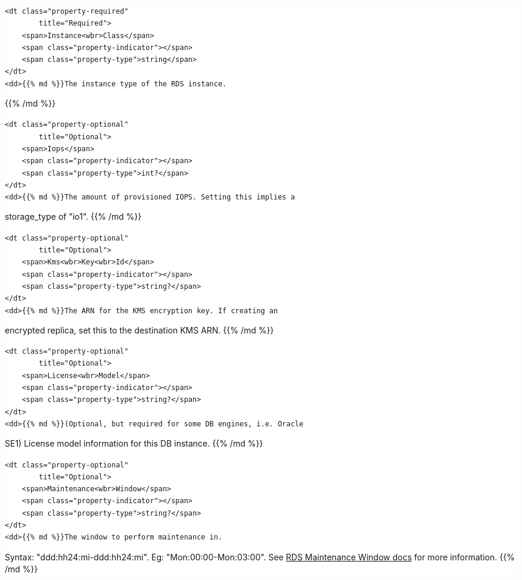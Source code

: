     <dt class="property-required"
            title="Required">
        <span>Instance<wbr>Class</span>
        <span class="property-indicator"></span>
        <span class="property-type">string</span>
    </dt>
    <dd>{{% md %}}The instance type of the RDS instance.
{{% /md %}}</dd>

    <dt class="property-optional"
            title="Optional">
        <span>Iops</span>
        <span class="property-indicator"></span>
        <span class="property-type">int?</span>
    </dt>
    <dd>{{% md %}}The amount of provisioned IOPS. Setting this implies a
storage_type of "io1".
{{% /md %}}</dd>

    <dt class="property-optional"
            title="Optional">
        <span>Kms<wbr>Key<wbr>Id</span>
        <span class="property-indicator"></span>
        <span class="property-type">string?</span>
    </dt>
    <dd>{{% md %}}The ARN for the KMS encryption key. If creating an
encrypted replica, set this to the destination KMS ARN.
{{% /md %}}</dd>

    <dt class="property-optional"
            title="Optional">
        <span>License<wbr>Model</span>
        <span class="property-indicator"></span>
        <span class="property-type">string?</span>
    </dt>
    <dd>{{% md %}}(Optional, but required for some DB engines, i.e. Oracle
SE1) License model information for this DB instance.
{{% /md %}}</dd>

    <dt class="property-optional"
            title="Optional">
        <span>Maintenance<wbr>Window</span>
        <span class="property-indicator"></span>
        <span class="property-type">string?</span>
    </dt>
    <dd>{{% md %}}The window to perform maintenance in.
Syntax: "ddd:hh24:mi-ddd:hh24:mi". Eg: "Mon:00:00-Mon:03:00". See [RDS
Maintenance Window
docs](http://docs.aws.amazon.com/AmazonRDS/latest/UserGuide/USER_UpgradeDBInstance.Maintenance.html#AdjustingTheMaintenanceWindow)
for more information.
{{% /md %}}</dd>

